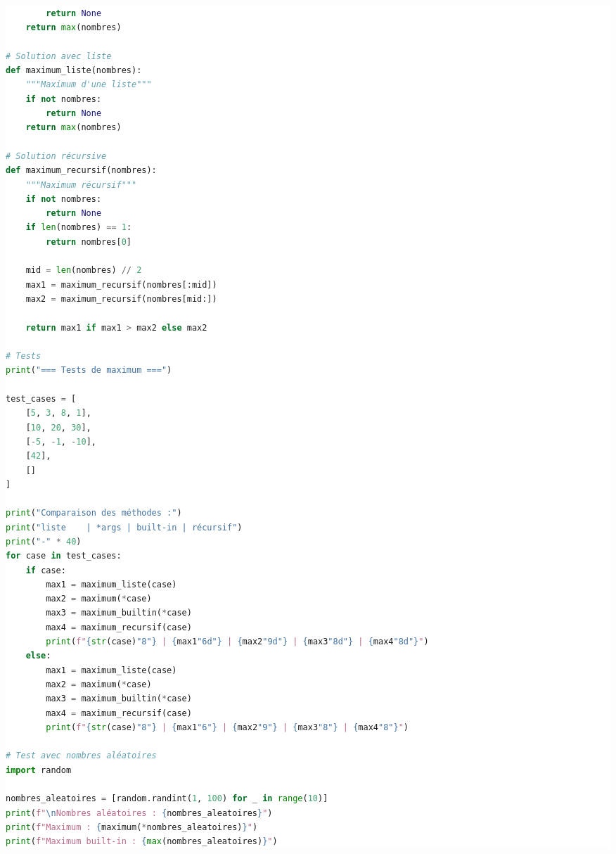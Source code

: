 ```python
        return None
    return max(nombres)

# Solution avec liste
def maximum_liste(nombres):
    """Maximum d'une liste"""
    if not nombres:
        return None
    return max(nombres)

# Solution récursive
def maximum_recursif(nombres):
    """Maximum récursif"""
    if not nombres:
        return None
    if len(nombres) == 1:
        return nombres[0]

    mid = len(nombres) // 2
    max1 = maximum_recursif(nombres[:mid])
    max2 = maximum_recursif(nombres[mid:])

    return max1 if max1 > max2 else max2

# Tests
print("=== Tests de maximum ===")

test_cases = [
    [5, 3, 8, 1],
    [10, 20, 30],
    [-5, -1, -10],
    [42],
    []
]

print("Comparaison des méthodes :")
print("liste    | *args | built-in | récursif")
print("-" * 40)
for case in test_cases:
    if case:
        max1 = maximum_liste(case)
        max2 = maximum(*case)
        max3 = maximum_builtin(*case)
        max4 = maximum_recursif(case)
        print(f"{str(case)"8"} | {max1"6d"} | {max2"9d"} | {max3"8d"} | {max4"8d"}")
    else:
        max1 = maximum_liste(case)
        max2 = maximum(*case)
        max3 = maximum_builtin(*case)
        max4 = maximum_recursif(case)
        print(f"{str(case)"8"} | {max1"6"} | {max2"9"} | {max3"8"} | {max4"8"}")

# Test avec nombres aléatoires
import random

nombres_aleatoires = [random.randint(1, 100) for _ in range(10)]
print(f"\nNombres aléatoires : {nombres_aleatoires}")
print(f"Maximum : {maximum(*nombres_aleatoires)}")
print(f"Maximum built-in : {max(nombres_aleatoires)}")
```
